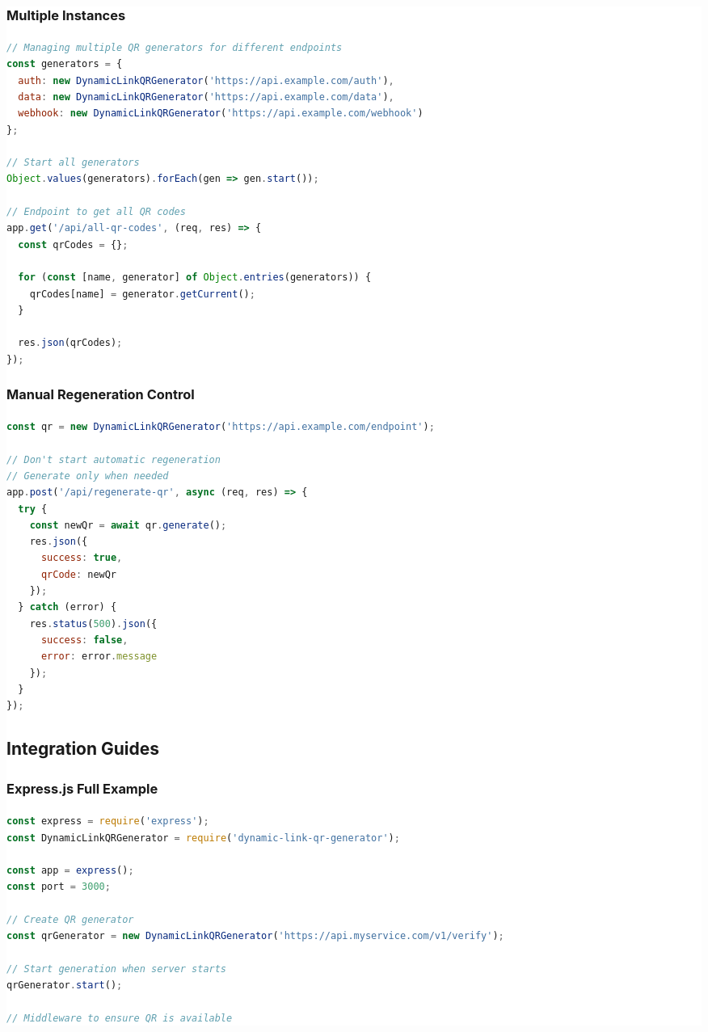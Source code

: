 ### Multiple Instances
```javascript
// Managing multiple QR generators for different endpoints
const generators = {
  auth: new DynamicLinkQRGenerator('https://api.example.com/auth'),
  data: new DynamicLinkQRGenerator('https://api.example.com/data'),
  webhook: new DynamicLinkQRGenerator('https://api.example.com/webhook')
};

// Start all generators
Object.values(generators).forEach(gen => gen.start());

// Endpoint to get all QR codes
app.get('/api/all-qr-codes', (req, res) => {
  const qrCodes = {};
  
  for (const [name, generator] of Object.entries(generators)) {
    qrCodes[name] = generator.getCurrent();
  }
  
  res.json(qrCodes);
});
```

### Manual Regeneration Control
```javascript
const qr = new DynamicLinkQRGenerator('https://api.example.com/endpoint');

// Don't start automatic regeneration
// Generate only when needed
app.post('/api/regenerate-qr', async (req, res) => {
  try {
    const newQr = await qr.generate();
    res.json({ 
      success: true,
      qrCode: newQr 
    });
  } catch (error) {
    res.status(500).json({ 
      success: false,
      error: error.message 
    });
  }
});
```

## Integration Guides

### Express.js Full Example
```javascript
const express = require('express');
const DynamicLinkQRGenerator = require('dynamic-link-qr-generator');

const app = express();
const port = 3000;

// Create QR generator
const qrGenerator = new DynamicLinkQRGenerator('https://api.myservice.com/v1/verify');

// Start generation when server starts
qrGenerator.start();

// Middleware to ensure QR is available
```